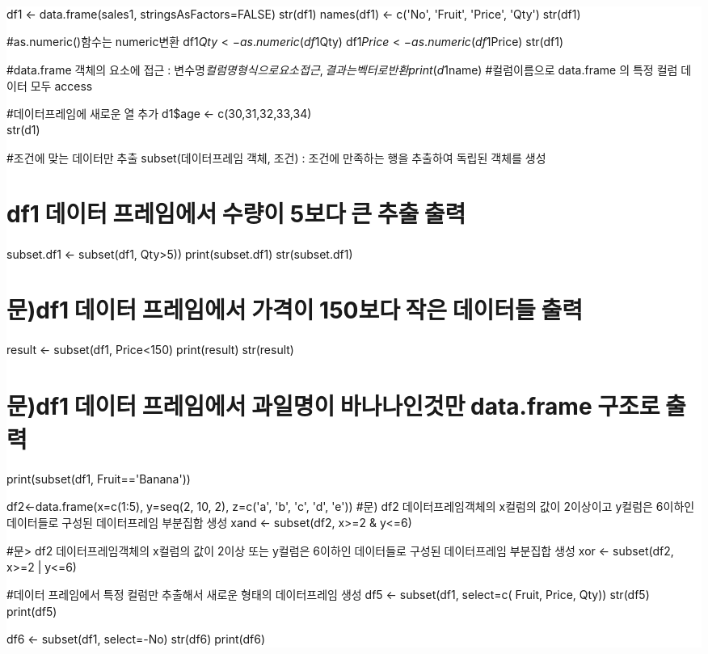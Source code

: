 
df1 <- data.frame(sales1, stringsAsFactors=FALSE)
str(df1)
names(df1) <- c('No', 'Fruit', 'Price', 'Qty')
str(df1) 

#as.numeric()함수는 numeric변환
df1$Qty <- as.numeric(df1$Qty)
df1$Price <- as.numeric(df1$Price)
str(df1) 


#data.frame 객체의 요소에 접근 : 변수명$컬럼명 형식으로 요소 접근, 결과는 벡터로 반환
print(d1$name) #컬럼이름으로 data.frame 의 특정 컬럼 데이터 모두 access

#데이터프레임에 새로운 열 추가
d1$age <- c(30,31,32,33,34)  
str(d1)


#조건에 맞는 데이터만 추출 subset(데이터프레임 객체, 조건) : 조건에 만족하는 행을 추출하여 독립된 객체를 생성
# df1 데이터 프레임에서 수량이 5보다 큰 추출 출력
subset.df1 <- subset(df1, Qty>5)) 
print(subset.df1)
str(subset.df1)

# 문)df1 데이터 프레임에서 가격이 150보다 작은 데이터들 출력
result <- subset(df1, Price<150)
print(result)
str(result)

# 문)df1 데이터 프레임에서 과일명이 바나나인것만  data.frame 구조로  출력
print(subset(df1, Fruit=='Banana')) 

df2<-data.frame(x=c(1:5), 
                y=seq(2, 10, 2), 
                z=c('a', 'b', 'c', 'd', 'e'))
#문) df2 데이터프레임객체의 x컬럼의 값이 2이상이고  y컬럼은 6이하인 데이터들로 구성된 데이터프레임 부분집합 생성
xand <- subset(df2, x>=2 & y<=6)


#문> df2 데이터프레임객체의 x컬럼의 값이 2이상 또는  y컬럼은 6이하인 데이터들로 구성된 데이터프레임 부분집합 생성
xor <- subset(df2, x>=2 | y<=6)


#데이터 프레임에서 특정 컬럼만 추출해서 새로운 형태의 데이터프레임 생성
df5 <- subset(df1, select=c( Fruit, Price, Qty))
str(df5)
print(df5)

df6 <- subset(df1, select=-No)
str(df6)
print(df6) 
